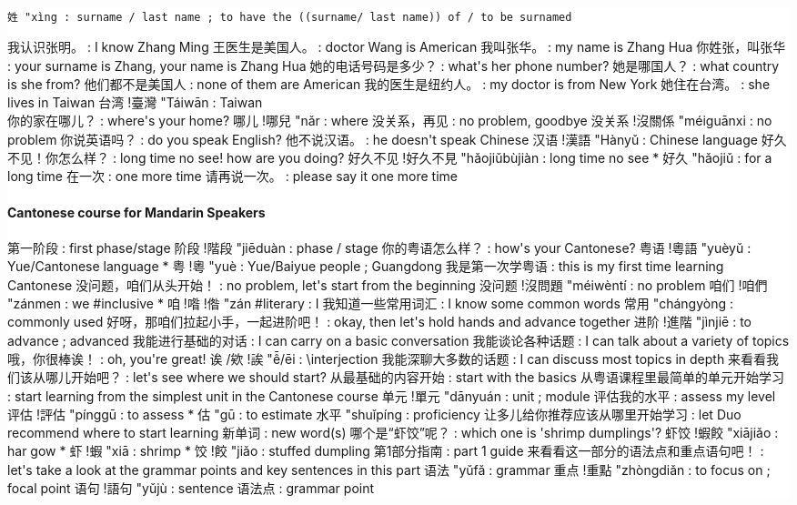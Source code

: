     姓 "xìng : surname / last name ; to have the ((surname/ last name)) of / to be surnamed
  我认识张明。 : I know Zhang Ming
  王医生是美国人。 : doctor Wang is American
  我叫张华。 : my name is Zhang Hua
  你姓张，叫张华 : your surname is Zhang, your name is Zhang Hua
  她的电话号码是多少？ : what's her phone number?
  她是哪国人？ : what country is she from?
  他们都不是美国人 : none of them are American
  我的医生是纽约人。 : my doctor is from New York
  她住在台湾。 : she lives in Taiwan
    台湾 !臺灣 "Táiwān : Taiwan    
  你的家在哪儿？ : where's your home?
    哪儿 !哪兒 "nǎr : where
  没关系，再见 : no problem, goodbye
    没关系 !沒關係 "méiguānxi : no problem
  你说英语吗？ : do you speak English?
  他不说汉语。 : he doesn't speak Chinese
    汉语 !漢語 "Hànyǔ : Chinese language <usually spoken>
  好久不见！你怎么样？ : long time no see! how are you doing?
    好久不见 !好久不見 "hǎojiǔbùjiàn : long time no see
      * 好久 "hǎojiǔ : for a long time
  在一次 : one more time
  请再说一次。 : please say it one more time

#### Cantonese course for Mandarin Speakers
  第一阶段 : first phase/stage
    阶段 !階段 "jiēduàn  : phase / stage
  你的粤语怎么样？ : how's your Cantonese?
    粤语 !粵語 "yuèyǔ : Yue/Cantonese language
      * 粤 !粵 "yuè : Yue/Baiyue people ; Guangdong
  我是第一次学粤语 : this is my first time learning Cantonese
  没问题，咱们从头开始！ : no problem, let's start from the beginning
    没问题 !沒問題 "méiwèntí : no problem
    咱们 !咱們 "zánmen : we #inclusive
      * 咱 !喒 !偺 "zán #literary : I
  我知道一些常用词汇 : I know some common words
    常用 "chángyòng : commonly used
  好呀，那咱们拉起小手，一起进阶吧！ : okay, then let's hold hands and advance together
    进阶 !進階 "jìnjiē : to advance ; advanced
  我能进行基础的对话 : I can carry on a basic conversation
  我能谈论各种话题 : I can talk about a variety of topics
  哦，你很棒诶！ : oh, you're great!
    诶 /欸 !誒 "ê̄/ēi : \interjection
  我能深聊大多数的话题 : I can discuss most topics in depth
  来看看我们该从哪儿开始吧？ : let's see where we should start?
  从最基础的内容开始 : start with the basics
  从粤语课程里最简单的单元开始学习 : start learning from the simplest unit in the Cantonese course
    单元 !單元 "dānyuán : unit ; module
  评估我的水平 : assess my level
    评估 !評估 "pínggū : to assess
      * 估 "gū : to estimate
    水平 "shuǐpíng : proficiency
  让多儿给你推荐应该从哪里开始学习 : let Duo recommend where to start learning
  新单词 : new word(s)
  哪个是“虾饺”呢？ : which one is 'shrimp dumplings'?
    虾饺 !蝦餃 "xiājiǎo : har gow <traditional Cantonese shrimp dumpling>
      * 虾 !蝦 "xiā : shrimp
      * 饺 !餃 "jiǎo : stuffed dumpling
  第1部分指南 : part 1 guide
  来看看这一部分的语法点和重点语句吧！ : let's take a look at the grammar points and key sentences in this part
    语法 "yǔfǎ : grammar
    重点 !重點 "zhòngdiǎn : to focus on ; focal point
    语句 !語句 "yǔjù : sentence
    语法点 : grammar point